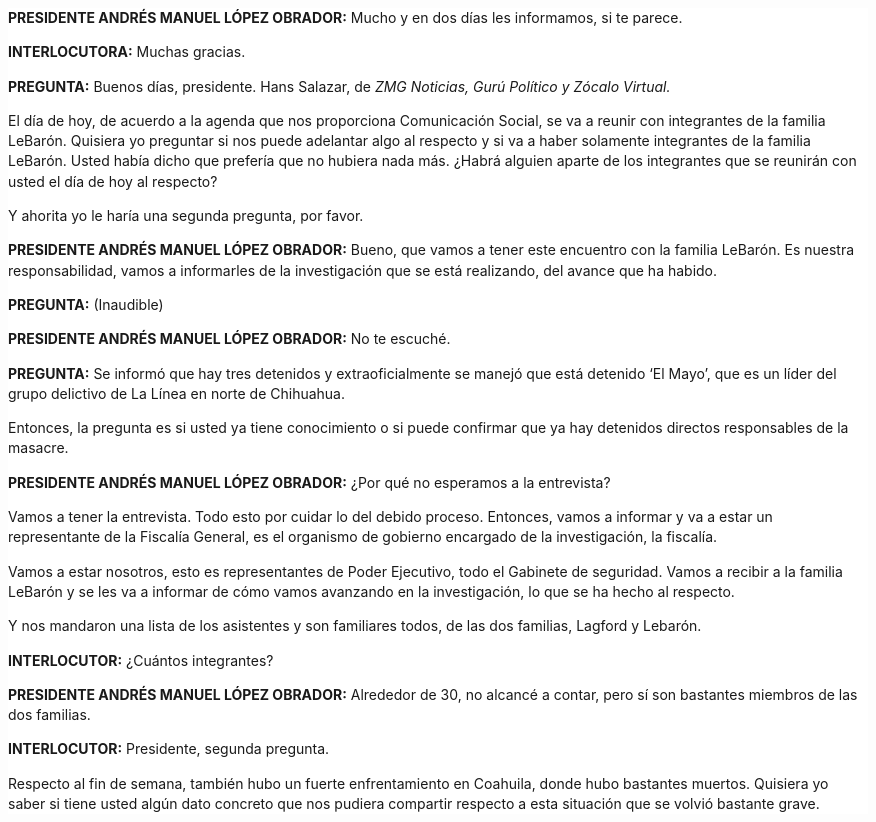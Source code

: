 **PRESIDENTE ANDRÉS MANUEL LÓPEZ OBRADOR:** Mucho y en dos días les
informamos, si te parece.

**INTERLOCUTORA:** Muchas gracias.

**PREGUNTA:** Buenos días, presidente. Hans Salazar, de _ZMG Noticias, Gurú
Político y Zócalo Virtual._

El día de hoy, de acuerdo a la agenda que nos proporciona Comunicación Social,
se va a reunir con integrantes de la familia LeBarón. Quisiera yo preguntar si
nos puede adelantar algo al respecto y si va a haber solamente integrantes de
la familia LeBarón. Usted había dicho que prefería que no hubiera nada más.
¿Habrá alguien aparte de los integrantes que se reunirán con usted el día de
hoy al respecto?

Y ahorita yo le haría una segunda pregunta, por favor.

**PRESIDENTE ANDRÉS MANUEL LÓPEZ OBRADOR:** Bueno, que vamos a tener este
encuentro con la familia LeBarón. Es nuestra responsabilidad, vamos a
informarles de la investigación que se está realizando, del avance que ha
habido.

**PREGUNTA:** (Inaudible)

**PRESIDENTE ANDRÉS MANUEL LÓPEZ OBRADOR:** No te escuché.

**PREGUNTA:** Se informó que hay tres detenidos y extraoficialmente se manejó
que está detenido ‘El Mayo’, que es un líder del grupo delictivo de La Línea
en norte de Chihuahua.

Entonces, la pregunta es si usted ya tiene conocimiento o si puede confirmar
que ya hay detenidos directos responsables de la masacre.

**PRESIDENTE ANDRÉS MANUEL LÓPEZ OBRADOR:** ¿Por qué no esperamos a la
entrevista?

Vamos a tener la entrevista. Todo esto por cuidar lo del debido proceso.
Entonces, vamos a informar y va a estar un representante de la Fiscalía
General, es el organismo de gobierno encargado de la investigación, la
fiscalía.

Vamos a estar nosotros, esto es representantes de Poder Ejecutivo, todo el
Gabinete de seguridad. Vamos a recibir a la familia LeBarón y se les va a
informar de cómo vamos avanzando en la investigación, lo que se ha hecho al
respecto.

Y nos mandaron una lista de los asistentes y son familiares todos, de las dos
familias, Lagford y Lebarón.

**INTERLOCUTOR:** ¿Cuántos integrantes?

**PRESIDENTE ANDRÉS MANUEL LÓPEZ OBRADOR:** Alrededor de 30, no alcancé a
contar, pero sí son bastantes miembros de las dos familias.

**INTERLOCUTOR:** Presidente, segunda pregunta.

Respecto al fin de semana, también hubo un fuerte enfrentamiento en Coahuila,
donde hubo bastantes muertos. Quisiera yo saber si tiene usted algún dato
concreto que nos pudiera compartir respecto a esta situación que se volvió
bastante grave.
